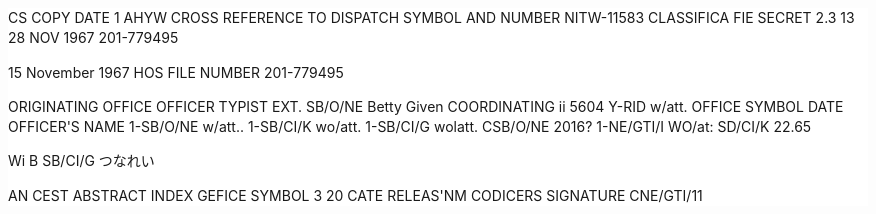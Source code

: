 CS COPY
DATE
1 AHYW
CROSS REFERENCE TO
DISPATCH SYMBOL AND NUMBER
NITW-11583
CLASSIFICA FIE
SECRET
2.3
13
28 NOV 1967
201-779495

15 November 1967
HOS FILE NUMBER
201-779495

ORIGINATING
OFFICE
OFFICER
TYPIST
EXT.
SB/O/NE Betty Given
COORDINATING
ii
5604
Y-RID w/att.
OFFICE SYMBOL
DATE
OFFICER'S NAME
1-SB/O/NE w/att..
1-SB/CI/K wo/att.
1-SB/CI/G wolatt.
CSB/O/NE 2016?
1-NE/GTI/I WO/at: SD/CI/K 22.65

Wi
B
SB/CI/G
つなれい

AN
CEST
ABSTRACT
INDEX
GEFICE SYMBOL
3
20
CATE
RELEAS'NM
CODICERS SIGNATURE
CNE/GTI/11
